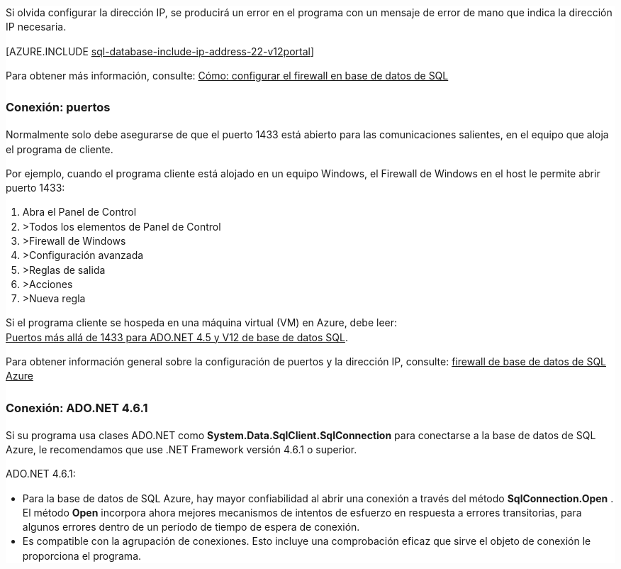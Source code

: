 
Si olvida configurar la dirección IP, se producirá un error en el programa con un mensaje de error de mano que indica la dirección IP necesaria.


[AZURE.INCLUDE [sql-database-include-ip-address-22-v12portal](../../includes/sql-database-include-ip-address-22-v12portal.md)]


Para obtener más información, consulte: [Cómo: configurar el firewall en base de datos de SQL](sql-database-configure-firewall-settings.md)


<a id="c-connection-ports" name="c-connection-ports"></a>

### <a name="connection-ports"></a>Conexión: puertos


Normalmente solo debe asegurarse de que el puerto 1433 está abierto para las comunicaciones salientes, en el equipo que aloja el programa de cliente.


Por ejemplo, cuando el programa cliente está alojado en un equipo Windows, el Firewall de Windows en el host le permite abrir puerto 1433:


1. Abra el Panel de Control
2. &gt;Todos los elementos de Panel de Control
3. &gt;Firewall de Windows
4. &gt;Configuración avanzada
5. &gt;Reglas de salida
6. &gt;Acciones
7. &gt;Nueva regla


Si el programa cliente se hospeda en una máquina virtual (VM) en Azure, debe leer:<br/>[Puertos más allá de 1433 para ADO.NET 4.5 y V12 de base de datos SQL](sql-database-develop-direct-route-ports-adonet-v12.md).


Para obtener información general sobre la configuración de puertos y la dirección IP, consulte: [firewall de base de datos de SQL Azure](sql-database-firewall-configure.md)


<a id="d-connection-ado-net-4-5" name="d-connection-ado-net-4-5"></a>

### <a name="connection-adonet-461"></a>Conexión: ADO.NET 4.6.1


Si su programa usa clases ADO.NET como **System.Data.SqlClient.SqlConnection** para conectarse a la base de datos de SQL Azure, le recomendamos que use .NET Framework versión 4.6.1 o superior.


ADO.NET 4.6.1:

- Para la base de datos de SQL Azure, hay mayor confiabilidad al abrir una conexión a través del método **SqlConnection.Open** . El método **Open** incorpora ahora mejores mecanismos de intentos de esfuerzo en respuesta a errores transitorias, para algunos errores dentro de un período de tiempo de espera de conexión.
- Es compatible con la agrupación de conexiones. Esto incluye una comprobación eficaz que sirve el objeto de conexión le proporciona el programa.
